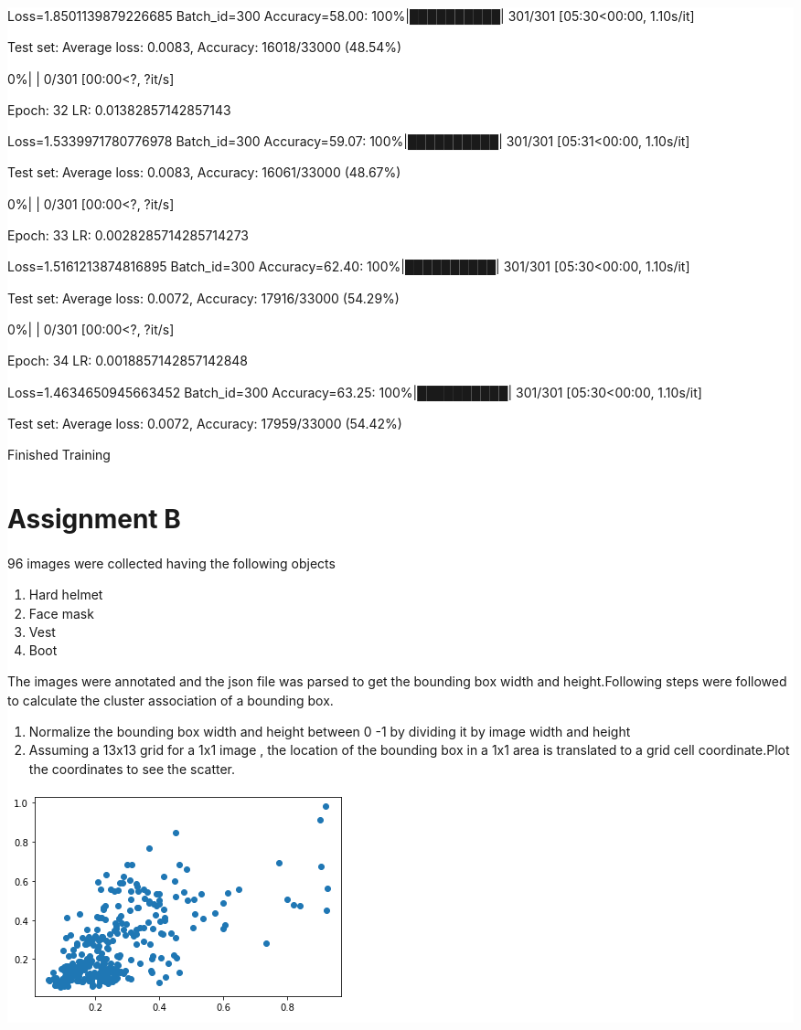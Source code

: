 Loss=1.8501139879226685 Batch_id=300 Accuracy=58.00: 100%|██████████| 301/301 [05:30<00:00,  1.10s/it]


Test set: Average loss: 0.0083, Accuracy: 16018/33000 (48.54%)

  0%|          | 0/301 [00:00<?, ?it/s]

Epoch: 32 LR: 0.01382857142857143

Loss=1.5339971780776978 Batch_id=300 Accuracy=59.07: 100%|██████████| 301/301 [05:31<00:00,  1.10s/it]


Test set: Average loss: 0.0083, Accuracy: 16061/33000 (48.67%)

  0%|          | 0/301 [00:00<?, ?it/s]

Epoch: 33 LR: 0.0028285714285714273

Loss=1.5161213874816895 Batch_id=300 Accuracy=62.40: 100%|██████████| 301/301 [05:30<00:00,  1.10s/it]


Test set: Average loss: 0.0072, Accuracy: 17916/33000 (54.29%)

  0%|          | 0/301 [00:00<?, ?it/s]

Epoch: 34 LR: 0.0018857142857142848

Loss=1.4634650945663452 Batch_id=300 Accuracy=63.25: 100%|██████████| 301/301 [05:30<00:00,  1.10s/it]


Test set: Average loss: 0.0072, Accuracy: 17959/33000 (54.42%)

Finished Training


# Assignment B

96 images were collected having the following objects 

1. Hard helmet
2. Face mask
3. Vest
4. Boot

The images were annotated and the json file was parsed to get the bounding box width and height.Following steps were followed to calculate the cluster association of a bounding box.

1. Normalize the bounding box width and height between 0 -1 by dividing it by image width and height
2. Assuming a 13x13 grid for a 1x1 image , the location of the bounding box in a 1x1 area is translated to a grid cell coordinate.Plot the coordinates to see the scatter.

![Scatter plot](images/scatter_yoloimg.png)
